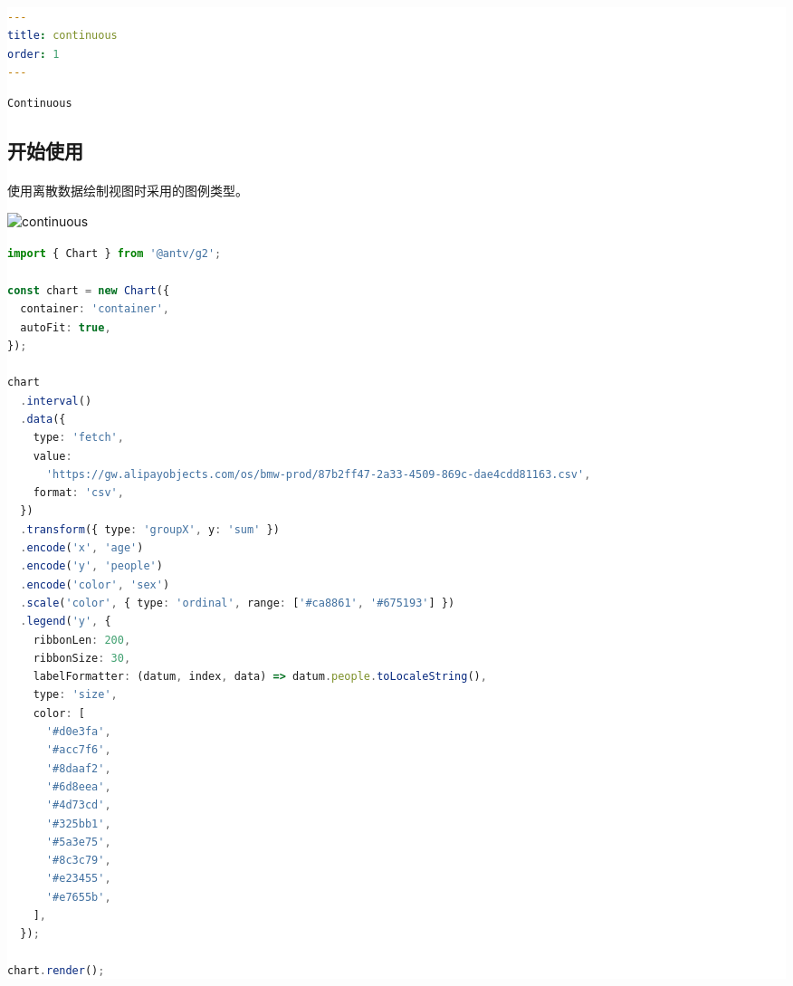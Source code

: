 ```yaml
---
title: continuous
order: 1
---
```


`Continuous`

## 开始使用

使用离散数据绘制视图时采用的图例类型。

<img alt="continuous" src="https://mdn.alipayobjects.com/huamei_qa8qxu/afts/img/A*NgruQbickEAAAAAAAAAAAAAADmJ7AQ/original" height="50" />

```ts
import { Chart } from '@antv/g2';

const chart = new Chart({
  container: 'container',
  autoFit: true,
});

chart
  .interval()
  .data({
    type: 'fetch',
    value:
      'https://gw.alipayobjects.com/os/bmw-prod/87b2ff47-2a33-4509-869c-dae4cdd81163.csv',
    format: 'csv',
  })
  .transform({ type: 'groupX', y: 'sum' })
  .encode('x', 'age')
  .encode('y', 'people')
  .encode('color', 'sex')
  .scale('color', { type: 'ordinal', range: ['#ca8861', '#675193'] })
  .legend('y', {
    ribbonLen: 200,
    ribbonSize: 30,
    labelFormatter: (datum, index, data) => datum.people.toLocaleString(),
    type: 'size',
    color: [
      '#d0e3fa',
      '#acc7f6',
      '#8daaf2',
      '#6d8eea',
      '#4d73cd',
      '#325bb1',
      '#5a3e75',
      '#8c3c79',
      '#e23455',
      '#e7655b',
    ],
  });

chart.render();
```
